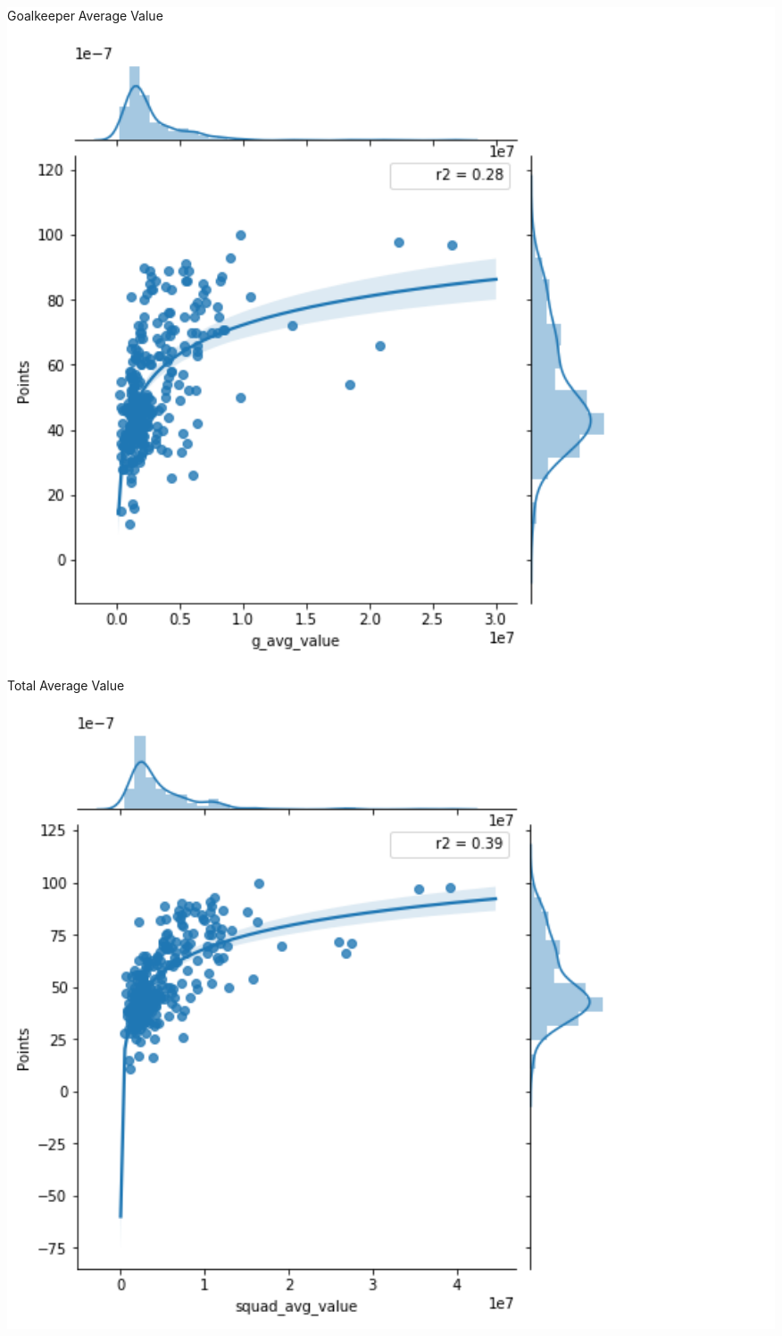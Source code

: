 Goalkeeper Average Value
<div id="container">
	<img src="/../img/jointplot_g.png" alt="drawing" width="80%"/>
</div>

Total Average Value
<div id="container">
	<img src="/../img/jointplot_all.png" alt="drawing" width="80%"/>
</div>
